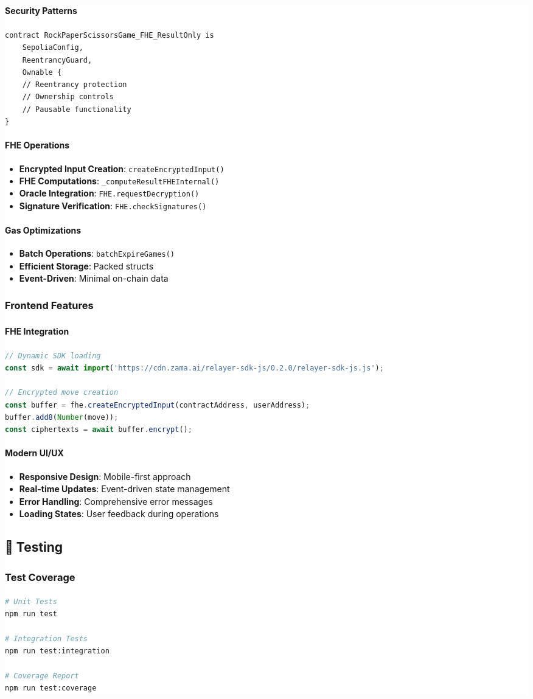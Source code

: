 #### Security Patterns
```solidity
contract RockPaperScissorsGame_FHE_ResultOnly is 
    SepoliaConfig, 
    ReentrancyGuard, 
    Ownable {
    // Reentrancy protection
    // Ownership controls
    // Pausable functionality
}
```

#### FHE Operations
- **Encrypted Input Creation**: `createEncryptedInput()`
- **FHE Computations**: `_computeResultFHEInternal()`
- **Oracle Integration**: `FHE.requestDecryption()`
- **Signature Verification**: `FHE.checkSignatures()`

#### Gas Optimizations
- **Batch Operations**: `batchExpireGames()`
- **Efficient Storage**: Packed structs
- **Event-Driven**: Minimal on-chain data

### Frontend Features

#### FHE Integration
```javascript
// Dynamic SDK loading
const sdk = await import('https://cdn.zama.ai/relayer-sdk-js/0.2.0/relayer-sdk-js.js');

// Encrypted move creation
const buffer = fhe.createEncryptedInput(contractAddress, userAddress);
buffer.add8(Number(move));
const ciphertexts = await buffer.encrypt();
```

#### Modern UI/UX
- **Responsive Design**: Mobile-first approach
- **Real-time Updates**: Event-driven state management
- **Error Handling**: Comprehensive error messages
- **Loading States**: User feedback during operations

## 🧪 Testing

### Test Coverage
```bash
# Unit Tests
npm run test

# Integration Tests
npm run test:integration

# Coverage Report
npm run test:coverage
```
